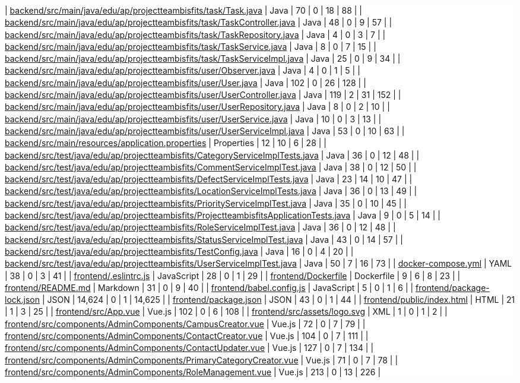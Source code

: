 | [backend/src/main/java/edu/ap/projectteambisfits/task/Task.java](/backend/src/main/java/edu/ap/projectteambisfits/task/Task.java) | Java | 70 | 0 | 18 | 88 |
| [backend/src/main/java/edu/ap/projectteambisfits/task/TaskController.java](/backend/src/main/java/edu/ap/projectteambisfits/task/TaskController.java) | Java | 48 | 0 | 9 | 57 |
| [backend/src/main/java/edu/ap/projectteambisfits/task/TaskRepository.java](/backend/src/main/java/edu/ap/projectteambisfits/task/TaskRepository.java) | Java | 4 | 0 | 3 | 7 |
| [backend/src/main/java/edu/ap/projectteambisfits/task/TaskService.java](/backend/src/main/java/edu/ap/projectteambisfits/task/TaskService.java) | Java | 8 | 0 | 7 | 15 |
| [backend/src/main/java/edu/ap/projectteambisfits/task/TaskServiceImpl.java](/backend/src/main/java/edu/ap/projectteambisfits/task/TaskServiceImpl.java) | Java | 25 | 0 | 9 | 34 |
| [backend/src/main/java/edu/ap/projectteambisfits/user/Observer.java](/backend/src/main/java/edu/ap/projectteambisfits/user/Observer.java) | Java | 4 | 0 | 1 | 5 |
| [backend/src/main/java/edu/ap/projectteambisfits/user/User.java](/backend/src/main/java/edu/ap/projectteambisfits/user/User.java) | Java | 102 | 0 | 26 | 128 |
| [backend/src/main/java/edu/ap/projectteambisfits/user/UserController.java](/backend/src/main/java/edu/ap/projectteambisfits/user/UserController.java) | Java | 119 | 2 | 31 | 152 |
| [backend/src/main/java/edu/ap/projectteambisfits/user/UserRepository.java](/backend/src/main/java/edu/ap/projectteambisfits/user/UserRepository.java) | Java | 8 | 0 | 2 | 10 |
| [backend/src/main/java/edu/ap/projectteambisfits/user/UserService.java](/backend/src/main/java/edu/ap/projectteambisfits/user/UserService.java) | Java | 10 | 0 | 3 | 13 |
| [backend/src/main/java/edu/ap/projectteambisfits/user/UserServiceImpl.java](/backend/src/main/java/edu/ap/projectteambisfits/user/UserServiceImpl.java) | Java | 53 | 0 | 10 | 63 |
| [backend/src/main/resources/application.properties](/backend/src/main/resources/application.properties) | Properties | 12 | 10 | 6 | 28 |
| [backend/src/test/java/edu/ap/projectteambisfits/CategoryServiceImplTests.java](/backend/src/test/java/edu/ap/projectteambisfits/CategoryServiceImplTests.java) | Java | 36 | 0 | 12 | 48 |
| [backend/src/test/java/edu/ap/projectteambisfits/CommentServiceImplTest.java](/backend/src/test/java/edu/ap/projectteambisfits/CommentServiceImplTest.java) | Java | 38 | 0 | 12 | 50 |
| [backend/src/test/java/edu/ap/projectteambisfits/DefectServiceImplTests.java](/backend/src/test/java/edu/ap/projectteambisfits/DefectServiceImplTests.java) | Java | 23 | 14 | 10 | 47 |
| [backend/src/test/java/edu/ap/projectteambisfits/LocationServiceImplTests.java](/backend/src/test/java/edu/ap/projectteambisfits/LocationServiceImplTests.java) | Java | 36 | 0 | 13 | 49 |
| [backend/src/test/java/edu/ap/projectteambisfits/PriorityServiceImplTest.java](/backend/src/test/java/edu/ap/projectteambisfits/PriorityServiceImplTest.java) | Java | 35 | 0 | 10 | 45 |
| [backend/src/test/java/edu/ap/projectteambisfits/ProjectteambisfitsApplicationTests.java](/backend/src/test/java/edu/ap/projectteambisfits/ProjectteambisfitsApplicationTests.java) | Java | 9 | 0 | 5 | 14 |
| [backend/src/test/java/edu/ap/projectteambisfits/RoleServiceImplTest.java](/backend/src/test/java/edu/ap/projectteambisfits/RoleServiceImplTest.java) | Java | 36 | 0 | 12 | 48 |
| [backend/src/test/java/edu/ap/projectteambisfits/StatusServiceImplTest.java](/backend/src/test/java/edu/ap/projectteambisfits/StatusServiceImplTest.java) | Java | 43 | 0 | 14 | 57 |
| [backend/src/test/java/edu/ap/projectteambisfits/TestConfig.java](/backend/src/test/java/edu/ap/projectteambisfits/TestConfig.java) | Java | 16 | 0 | 4 | 20 |
| [backend/src/test/java/edu/ap/projectteambisfits/UserServiceImplTest.java](/backend/src/test/java/edu/ap/projectteambisfits/UserServiceImplTest.java) | Java | 50 | 7 | 16 | 73 |
| [docker-compose.yml](/docker-compose.yml) | YAML | 38 | 0 | 3 | 41 |
| [frontend/.eslintrc.js](/frontend/.eslintrc.js) | JavaScript | 28 | 0 | 1 | 29 |
| [frontend/Dockerfile](/frontend/Dockerfile) | Dockerfile | 9 | 6 | 8 | 23 |
| [frontend/README.md](/frontend/README.md) | Markdown | 31 | 0 | 9 | 40 |
| [frontend/babel.config.js](/frontend/babel.config.js) | JavaScript | 5 | 0 | 1 | 6 |
| [frontend/package-lock.json](/frontend/package-lock.json) | JSON | 14,624 | 0 | 1 | 14,625 |
| [frontend/package.json](/frontend/package.json) | JSON | 43 | 0 | 1 | 44 |
| [frontend/public/index.html](/frontend/public/index.html) | HTML | 21 | 1 | 3 | 25 |
| [frontend/src/App.vue](/frontend/src/App.vue) | Vue.js | 102 | 0 | 6 | 108 |
| [frontend/src/assets/logo.svg](/frontend/src/assets/logo.svg) | XML | 1 | 0 | 1 | 2 |
| [frontend/src/components/AdminComponents/CampusCreator.vue](/frontend/src/components/AdminComponents/CampusCreator.vue) | Vue.js | 72 | 0 | 7 | 79 |
| [frontend/src/components/AdminComponents/ContactCreator.vue](/frontend/src/components/AdminComponents/ContactCreator.vue) | Vue.js | 104 | 0 | 7 | 111 |
| [frontend/src/components/AdminComponents/ContactUpdater.vue](/frontend/src/components/AdminComponents/ContactUpdater.vue) | Vue.js | 127 | 0 | 7 | 134 |
| [frontend/src/components/AdminComponents/PrimaryCategoryCreator.vue](/frontend/src/components/AdminComponents/PrimaryCategoryCreator.vue) | Vue.js | 71 | 0 | 7 | 78 |
| [frontend/src/components/AdminComponents/RoleManagement.vue](/frontend/src/components/AdminComponents/RoleManagement.vue) | Vue.js | 213 | 0 | 13 | 226 |